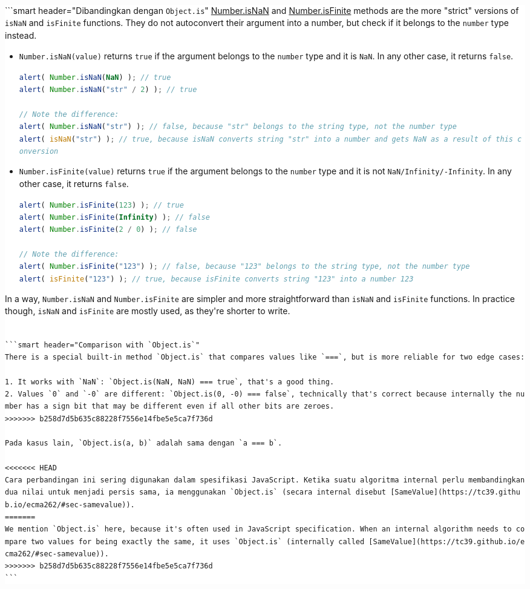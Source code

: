 ```smart header="Dibandingkan dengan `Object.is`"
[Number.isNaN](https://developer.mozilla.org/en-US/docs/Web/JavaScript/Reference/Global_Objects/Number/isNaN) and [Number.isFinite](https://developer.mozilla.org/en-US/docs/Web/JavaScript/Reference/Global_Objects/Number/isFinite) methods are the more "strict" versions of `isNaN` and `isFinite` functions. They do not autoconvert their argument into a number, but check if it belongs to the `number` type instead.

- `Number.isNaN(value)` returns `true` if the argument belongs to the `number` type and it is `NaN`. In any other case, it returns `false`.

    ```js run
    alert( Number.isNaN(NaN) ); // true
    alert( Number.isNaN("str" / 2) ); // true

    // Note the difference:
    alert( Number.isNaN("str") ); // false, because "str" belongs to the string type, not the number type
    alert( isNaN("str") ); // true, because isNaN converts string "str" into a number and gets NaN as a result of this conversion
    ```

- `Number.isFinite(value)` returns `true` if the argument belongs to the `number` type and it is not `NaN/Infinity/-Infinity`. In any other case, it returns `false`.

    ```js run
    alert( Number.isFinite(123) ); // true
    alert( Number.isFinite(Infinity) ); // false
    alert( Number.isFinite(2 / 0) ); // false

    // Note the difference:
    alert( Number.isFinite("123") ); // false, because "123" belongs to the string type, not the number type
    alert( isFinite("123") ); // true, because isFinite converts string "123" into a number 123
    ```

In a way, `Number.isNaN` and `Number.isFinite` are simpler and more straightforward than `isNaN` and `isFinite` functions. In practice though, `isNaN` and `isFinite` are mostly used, as they're shorter to write.
````

```smart header="Comparison with `Object.is`"
There is a special built-in method `Object.is` that compares values like `===`, but is more reliable for two edge cases:

1. It works with `NaN`: `Object.is(NaN, NaN) === true`, that's a good thing.
2. Values `0` and `-0` are different: `Object.is(0, -0) === false`, technically that's correct because internally the number has a sign bit that may be different even if all other bits are zeroes.
>>>>>>> b258d7d5b635c88228f7556e14fbe5e5ca7f736d

Pada kasus lain, `Object.is(a, b)` adalah sama dengan `a === b`.

<<<<<<< HEAD
Cara perbandingan ini sering digunakan dalam spesifikasi JavaScript. Ketika suatu algoritma internal perlu membandingkan dua nilai untuk menjadi persis sama, ia menggunakan `Object.is` (secara internal disebut [SameValue](https://tc39.github.io/ecma262/#sec-samevalue)).
=======
We mention `Object.is` here, because it's often used in JavaScript specification. When an internal algorithm needs to compare two values for being exactly the same, it uses `Object.is` (internally called [SameValue](https://tc39.github.io/ecma262/#sec-samevalue)).
>>>>>>> b258d7d5b635c88228f7556e14fbe5e5ca7f736d
```
